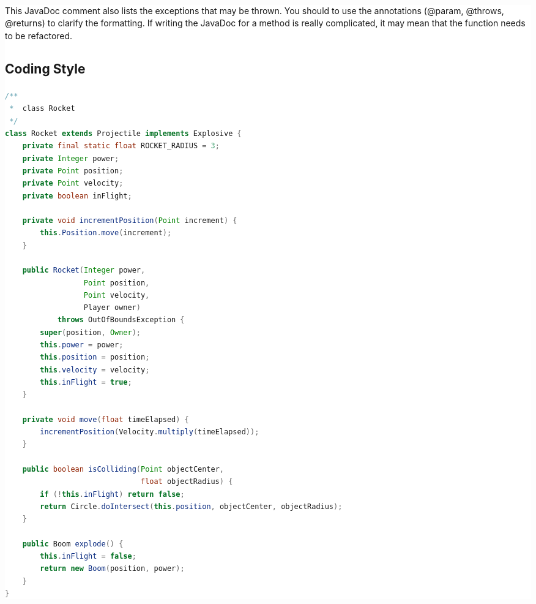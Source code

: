 This JavaDoc comment also lists the exceptions that may be thrown. You should to use the annotations (@param, @throws, @returns) to clarify the formatting.
If writing the JavaDoc for a method is really complicated, it may mean that the function needs to be refactored.

## Coding Style

```Java
/**
 *  class Rocket
 */
class Rocket extends Projectile implements Explosive {
    private final static float ROCKET_RADIUS = 3;
    private Integer power;
    private Point position;
    private Point velocity;
    private boolean inFlight;

    private void incrementPosition(Point increment) {
        this.Position.move(increment);
    }

    public Rocket(Integer power,
                  Point position,
                  Point velocity,
                  Player owner)
            throws OutOfBoundsException {
        super(position, Owner);
        this.power = power;
        this.position = position;
        this.velocity = velocity;
        this.inFlight = true;
    }

    private void move(float timeElapsed) {
        incrementPosition(Velocity.multiply(timeElapsed));
    }

    public boolean isColliding(Point objectCenter,
                               float objectRadius) {
        if (!this.inFlight) return false;
        return Circle.doIntersect(this.position, objectCenter, objectRadius);
    } 

    public Boom explode() {
        this.inFlight = false;
        return new Boom(position, power);
    }
}
```
